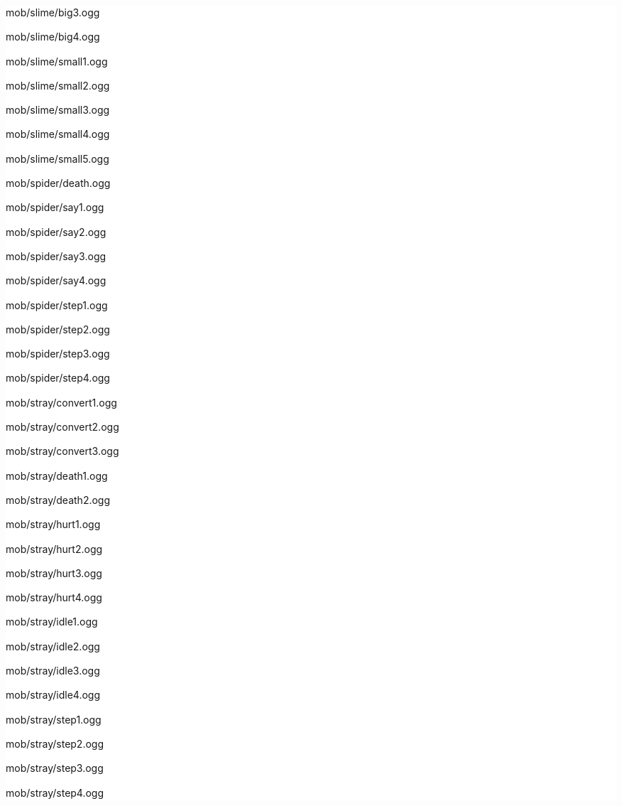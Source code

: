 mob/slime/big3.ogg

mob/slime/big4.ogg

mob/slime/small1.ogg

mob/slime/small2.ogg

mob/slime/small3.ogg

mob/slime/small4.ogg

mob/slime/small5.ogg

mob/spider/death.ogg

mob/spider/say1.ogg

mob/spider/say2.ogg

mob/spider/say3.ogg

mob/spider/say4.ogg

mob/spider/step1.ogg

mob/spider/step2.ogg

mob/spider/step3.ogg

mob/spider/step4.ogg

mob/stray/convert1.ogg

mob/stray/convert2.ogg

mob/stray/convert3.ogg

mob/stray/death1.ogg

mob/stray/death2.ogg

mob/stray/hurt1.ogg

mob/stray/hurt2.ogg

mob/stray/hurt3.ogg

mob/stray/hurt4.ogg

mob/stray/idle1.ogg

mob/stray/idle2.ogg

mob/stray/idle3.ogg

mob/stray/idle4.ogg

mob/stray/step1.ogg

mob/stray/step2.ogg

mob/stray/step3.ogg

mob/stray/step4.ogg
